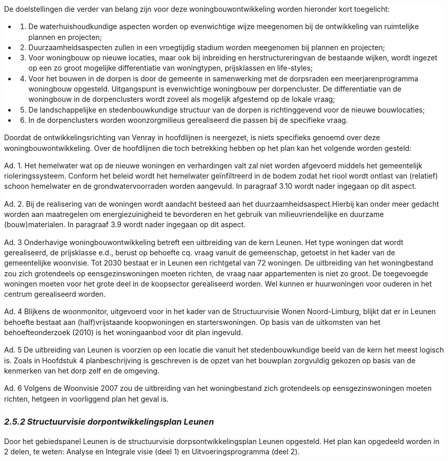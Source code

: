 De doelstellingen die verder van belang zijn voor deze woningbouwontwikkeling worden hieronder kort toegelicht:

- 1. De waterhuishoudkundige aspecten worden op evenwichtige wijze meegenomen bij de ontwikkeling van ruimtelijke plannen en projecten;
- 2. Duurzaamheidsaspecten zullen in een vroegtijdig stadium worden meegenomen bij plannen en projecten;
- 3. Voor woningbouw op nieuwe locaties, maar ook bij inbreiding en herstructureringvan de bestaande wijken, wordt ingezet op een zo groot mogelijke differentiatie van woningtypen, prijsklassen en life-styles;
- 4. Voor het bouwen in de dorpen is door de gemeente in samenwerking met de dorpsraden een meerjarenprogramma woningbouw opgesteld. Uitgangspunt is evenwichtige woningbouw per dorpencluster. De differentiatie van de woningbouw in de dorpenclusters wordt zoveel als mogelijk afgestemd op de lokale vraag;
- 5. De landschappelijke en stedenbouwkundige structuur van de dorpen is richtinggevend voor de nieuwe bouwlocaties;
- 6. In de dorpenclusters worden woonzorgmilieus gerealiseerd die passen bij de specifieke vraag.

Doordat de ontwikkelingsrichting van Venray in hoofdlijnen is neergezet, is niets specifieks genoemd over deze woningbouwontwikkeling. Over de hoofdlijnen die toch betrekking hebben op het plan kan het volgende worden gesteld:

Ad. 1. Het hemelwater wat op de nieuwe woningen en verhardingen valt zal niet worden afgevoerd middels het gemeentelijk rioleringssysteem. Conform het beleid wordt het hemelwater geïnfiltreerd in de bodem zodat het riool wordt ontlast van (relatief) schoon hemelwater en de grondwatervoorraden worden aangevuld. In paragraaf 3.10 wordt nader ingegaan op dit aspect.

Ad. 2. Bij de realisering van de woningen wordt aandacht besteed aan het duurzaamheidsaspect.Hierbij kan onder meer gedacht worden aan maatregelen om energiezuinigheid te bevorderen en het gebruik van milieuvriendelijke en duurzame (bouw)materialen. In paragraaf 3.9 wordt nader ingegaan op dit aspect.

Ad. 3 Onderhavige woningbouwontwikkeling betreft een uitbreiding van de kern Leunen. Het type woningen dat wordt gerealiseerd, de prijsklasse e.d., berust op behoefte cq. vraag vanuit de gemeenschap, getoetst in het kader van de gemeentelijke woonvisie. Tot 2030 bestaat er in Leunen een richtgetal van 72 woningen. De uitbreiding van het woningbestand zou zich grotendeels op eensgezinswoningen moeten richten, de vraag naar appartementen is niet zo groot. De toegevoegde woningen moeten voor het grote deel in de koopsector gerealiseerd worden. Wel kunnen er huurwoningen voor ouderen in het centrum gerealiseerd worden.

Ad. 4 Blijkens de woonmonitor, uitgevoerd voor in het kader van de Structuurvisie Wonen Noord-Limburg, blijkt dat er in Leunen behoefte bestaat aan (half)vrijstaande koopwoningen en starterswoningen. Op basis van de uitkomsten van het behoefteonderzoek (2010) is het woningaanbod voor dit plan ingevuld.

Ad. 5 De uitbreiding van Leunen is voorzien op een locatie die vanuit het stedenbouwkundige beeld van de kern het meest logisch is. Zoals in Hoofdstuk 4 planbeschrijving is geschreven is de opzet van het bouwplan zorgvuldig gekozen op basis van de kenmerken van het dorp zelf en de omgeving.

Ad. 6 Volgens de Woonvisie 2007 zou de uitbreiding van het woningbestand zich grotendeels op eensgezinswoningen moeten richten, hetgeen in voorliggend plan het geval is.

### *2.5.2 Structuurvisie dorpontwikkelingsplan Leunen*

Door het gebiedspanel Leunen is de structuurvisie dorpsontwikkelingsplan Leunen opgesteld. Het plan kan opgedeeld worden in 2 delen, te weten: Analyse en Integrale visie (deel 1) en Uitvoeringsprogramma (deel 2).
